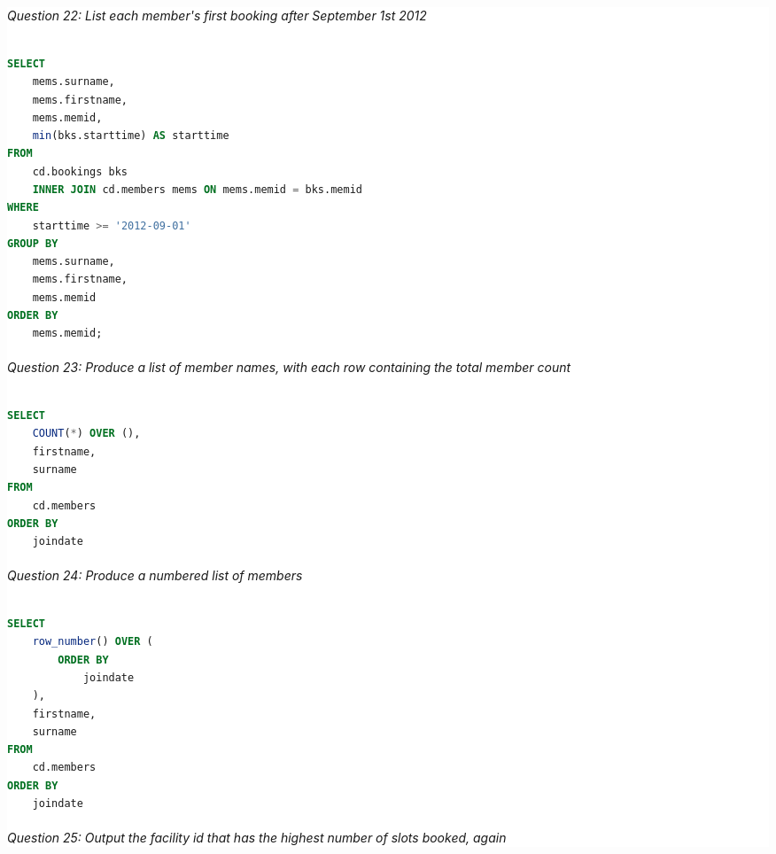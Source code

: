 ###### Question 22: List each member's first booking after September 1st 2012

```sql
SELECT
    mems.surname,
    mems.firstname,
    mems.memid,
    min(bks.starttime) AS starttime
FROM
    cd.bookings bks
    INNER JOIN cd.members mems ON mems.memid = bks.memid
WHERE
    starttime >= '2012-09-01'
GROUP BY
    mems.surname,
    mems.firstname,
    mems.memid
ORDER BY
    mems.memid;
```

###### Question 23: Produce a list of member names, with each row containing the total member count

```sql
SELECT
    COUNT(*) OVER (),
    firstname,
    surname
FROM
    cd.members
ORDER BY
    joindate
```

###### Question 24: Produce a numbered list of members

```sql
SELECT
    row_number() OVER (
        ORDER BY
            joindate
    ),
    firstname,
    surname
FROM
    cd.members
ORDER BY
    joindate
```

###### Question 25: Output the facility id that has the highest number of slots booked, again
